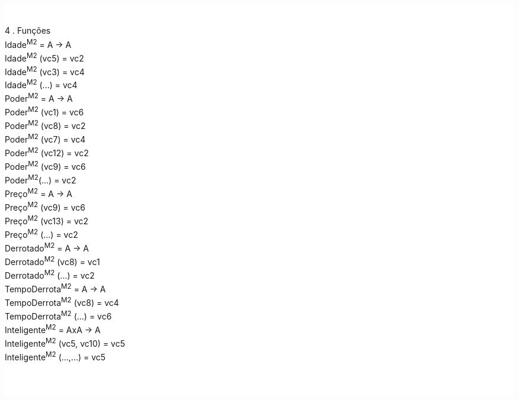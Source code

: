 <br />

4 . Funções <br />
Idade<sup>M2</sup> = A → A <br />
Idade<sup>M2</sup> (vc5) = vc2 <br />
Idade<sup>M2</sup> (vc3) = vc4 <br />
Idade<sup>M2</sup> (...) = vc4 <br />
Poder<sup>M2</sup> = A → A <br />
Poder<sup>M2</sup> (vc1) = vc6 <br />
Poder<sup>M2</sup> (vc8) = vc2 <br />
Poder<sup>M2</sup> (vc7) = vc4 <br />
Poder<sup>M2</sup> (vc12) = vc2 <br />
Poder<sup>M2</sup> (vc9) = vc6 <br />
Poder<sup>M2</sup>(...) = vc2 <br />
Preço<sup>M2</sup> = A → A <br />
Preço<sup>M2</sup> (vc9) = vc6 <br />
Preço<sup>M2</sup> (vc13) = vc2 <br />
Preço<sup>M2</sup> (...) = vc2 <br />
Derrotado<sup>M2</sup> = A → A <br />
Derrotado<sup>M2</sup> (vc8) = vc1 <br />
Derrotado<sup>M2</sup> (...) = vc2 <br />
TempoDerrota<sup>M2</sup> = A → A <br />
TempoDerrota<sup>M2</sup> (vc8) = vc4 <br />
TempoDerrota<sup>M2</sup> (...) = vc6 <br />
Inteligente<sup>M2</sup> = AxA → A <br />
Inteligente<sup>M2</sup> (vc5, vc10) = vc5 <br />
Inteligente<sup>M2</sup> (...,...) = vc5 <br />

<br />

<br />
